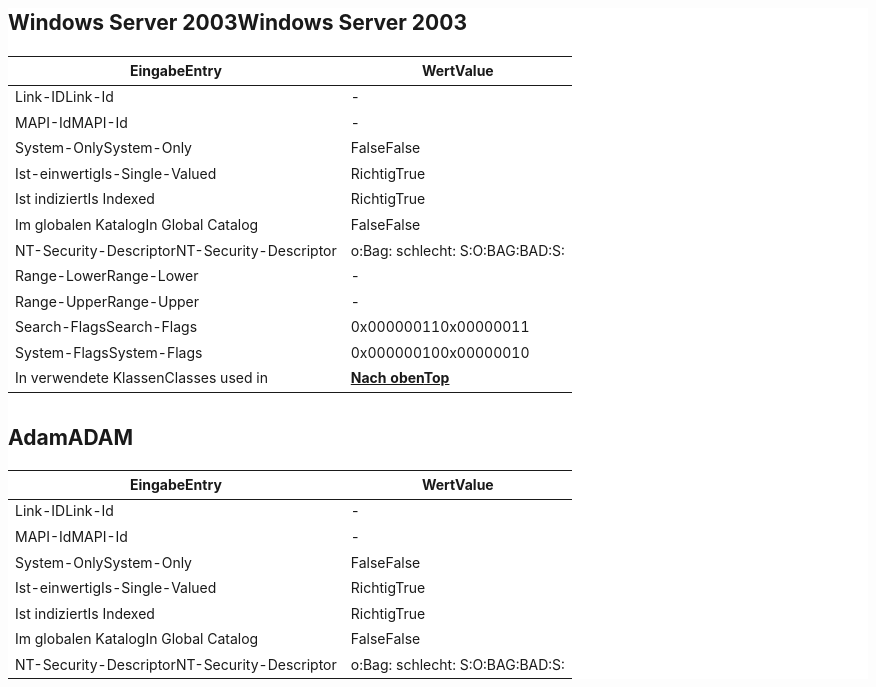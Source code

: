 ## <a name="windows-server-2003"></a><span data-ttu-id="6e5dd-156">Windows Server 2003</span><span class="sxs-lookup"><span data-stu-id="6e5dd-156">Windows Server 2003</span></span>



| <span data-ttu-id="6e5dd-157">Eingabe</span><span class="sxs-lookup"><span data-stu-id="6e5dd-157">Entry</span></span> | <span data-ttu-id="6e5dd-158">Wert</span><span class="sxs-lookup"><span data-stu-id="6e5dd-158">Value</span></span> |
|------------------------|---------------------------------|
| <span data-ttu-id="6e5dd-159">Link-ID</span><span class="sxs-lookup"><span data-stu-id="6e5dd-159">Link-Id</span></span>                | \-                              |
| <span data-ttu-id="6e5dd-160">MAPI-Id</span><span class="sxs-lookup"><span data-stu-id="6e5dd-160">MAPI-Id</span></span>                | \-                              |
| <span data-ttu-id="6e5dd-161">System-Only</span><span class="sxs-lookup"><span data-stu-id="6e5dd-161">System-Only</span></span>            | <span data-ttu-id="6e5dd-162">False</span><span class="sxs-lookup"><span data-stu-id="6e5dd-162">False</span></span>                           |
| <span data-ttu-id="6e5dd-163">Ist-einwertig</span><span class="sxs-lookup"><span data-stu-id="6e5dd-163">Is-Single-Valued</span></span>       | <span data-ttu-id="6e5dd-164">Richtig</span><span class="sxs-lookup"><span data-stu-id="6e5dd-164">True</span></span>                            |
| <span data-ttu-id="6e5dd-165">Ist indiziert</span><span class="sxs-lookup"><span data-stu-id="6e5dd-165">Is Indexed</span></span>             | <span data-ttu-id="6e5dd-166">Richtig</span><span class="sxs-lookup"><span data-stu-id="6e5dd-166">True</span></span>                            |
| <span data-ttu-id="6e5dd-167">Im globalen Katalog</span><span class="sxs-lookup"><span data-stu-id="6e5dd-167">In Global Catalog</span></span>      | <span data-ttu-id="6e5dd-168">False</span><span class="sxs-lookup"><span data-stu-id="6e5dd-168">False</span></span>                           |
| <span data-ttu-id="6e5dd-169">NT-Security-Descriptor</span><span class="sxs-lookup"><span data-stu-id="6e5dd-169">NT-Security-Descriptor</span></span> | <span data-ttu-id="6e5dd-170">o:Bag: schlecht: S:</span><span class="sxs-lookup"><span data-stu-id="6e5dd-170">O:BAG:BAD:S:</span></span>                    |
| <span data-ttu-id="6e5dd-171">Range-Lower</span><span class="sxs-lookup"><span data-stu-id="6e5dd-171">Range-Lower</span></span>            | \-                              |
| <span data-ttu-id="6e5dd-172">Range-Upper</span><span class="sxs-lookup"><span data-stu-id="6e5dd-172">Range-Upper</span></span>            | \-                              |
| <span data-ttu-id="6e5dd-173">Search-Flags</span><span class="sxs-lookup"><span data-stu-id="6e5dd-173">Search-Flags</span></span>           | <span data-ttu-id="6e5dd-174">0x00000011</span><span class="sxs-lookup"><span data-stu-id="6e5dd-174">0x00000011</span></span>                      |
| <span data-ttu-id="6e5dd-175">System-Flags</span><span class="sxs-lookup"><span data-stu-id="6e5dd-175">System-Flags</span></span>           | <span data-ttu-id="6e5dd-176">0x00000010</span><span class="sxs-lookup"><span data-stu-id="6e5dd-176">0x00000010</span></span>                      |
| <span data-ttu-id="6e5dd-177">In verwendete Klassen</span><span class="sxs-lookup"><span data-stu-id="6e5dd-177">Classes used in</span></span>        | [<span data-ttu-id="6e5dd-178">**Nach oben**</span><span class="sxs-lookup"><span data-stu-id="6e5dd-178">**Top**</span></span>](c-top.md)<br/> |



## <a name="adam"></a><span data-ttu-id="6e5dd-179">Adam</span><span class="sxs-lookup"><span data-stu-id="6e5dd-179">ADAM</span></span>



| <span data-ttu-id="6e5dd-180">Eingabe</span><span class="sxs-lookup"><span data-stu-id="6e5dd-180">Entry</span></span> | <span data-ttu-id="6e5dd-181">Wert</span><span class="sxs-lookup"><span data-stu-id="6e5dd-181">Value</span></span> |
|------------------------|---------------------------------|
| <span data-ttu-id="6e5dd-182">Link-ID</span><span class="sxs-lookup"><span data-stu-id="6e5dd-182">Link-Id</span></span>                | \-                              |
| <span data-ttu-id="6e5dd-183">MAPI-Id</span><span class="sxs-lookup"><span data-stu-id="6e5dd-183">MAPI-Id</span></span>                | \-                              |
| <span data-ttu-id="6e5dd-184">System-Only</span><span class="sxs-lookup"><span data-stu-id="6e5dd-184">System-Only</span></span>            | <span data-ttu-id="6e5dd-185">False</span><span class="sxs-lookup"><span data-stu-id="6e5dd-185">False</span></span>                           |
| <span data-ttu-id="6e5dd-186">Ist-einwertig</span><span class="sxs-lookup"><span data-stu-id="6e5dd-186">Is-Single-Valued</span></span>       | <span data-ttu-id="6e5dd-187">Richtig</span><span class="sxs-lookup"><span data-stu-id="6e5dd-187">True</span></span>                            |
| <span data-ttu-id="6e5dd-188">Ist indiziert</span><span class="sxs-lookup"><span data-stu-id="6e5dd-188">Is Indexed</span></span>             | <span data-ttu-id="6e5dd-189">Richtig</span><span class="sxs-lookup"><span data-stu-id="6e5dd-189">True</span></span>                            |
| <span data-ttu-id="6e5dd-190">Im globalen Katalog</span><span class="sxs-lookup"><span data-stu-id="6e5dd-190">In Global Catalog</span></span>      | <span data-ttu-id="6e5dd-191">False</span><span class="sxs-lookup"><span data-stu-id="6e5dd-191">False</span></span>                           |
| <span data-ttu-id="6e5dd-192">NT-Security-Descriptor</span><span class="sxs-lookup"><span data-stu-id="6e5dd-192">NT-Security-Descriptor</span></span> | <span data-ttu-id="6e5dd-193">o:Bag: schlecht: S:</span><span class="sxs-lookup"><span data-stu-id="6e5dd-193">O:BAG:BAD:S:</span></span>                    |